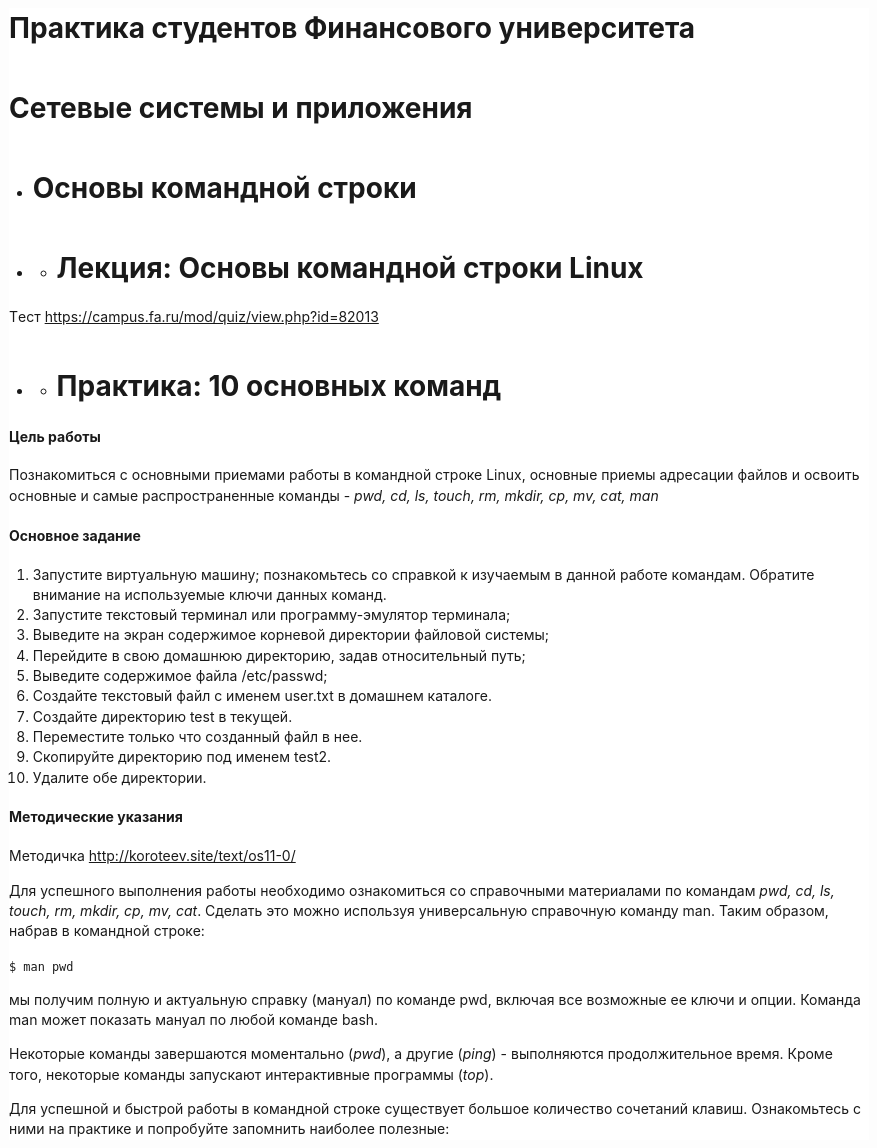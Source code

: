 
Практика студентов Финансового университета
=========

# Сетевые системы и приложения

- # Основы командной строки


- - # Лекция: Основы командной строки Linux
Tест https://campus.fa.ru/mod/quiz/view.php?id=82013

- - # Практика: 10 основных команд

#### Цель работы

Познакомиться с основными приемами работы в командной строке Linux, основные приемы адресации файлов и освоить основные и самые распространенные команды - _pwd, cd, ls, touch, rm, mkdir, cp, mv, cat, man_


#### Основное задание



1. Запустите виртуальную машину; познакомьтесь со справкой к изучаемым в данной работе командам. Обратите внимание на используемые ключи данных команд.
2. Запустите текстовый терминал или программу-эмулятор терминала;
3. Выведите на экран содержимое корневой директории файловой системы;
4. Перейдите в свою домашнюю директорию, задав относительный путь;
5. Выведите содержимое файла /etc/passwd;
6. Создайте текстовый файл с именем user.txt  в домашнем каталоге. 
7. Создайте директорию test в текущей.
8. Переместите только что созданный файл в нее. 
9. Скопируйте директорию под именем test2.
10.  Удалите обе директории. 


#### Методические указания

Методичка http://koroteev.site/text/os11-0/

Для успешного выполнения работы необходимо ознакомиться со справочными материалами по командам _pwd, cd, ls, touch, rm, mkdir, cp, mv, cat_. Сделать это можно используя универсальную справочную команду man. Таким образом, набрав в командной строке:

```bash
$ man pwd
```

мы получим полную и актуальную справку (мануал) по команде pwd, включая все возможные ее ключи и опции. Команда man может показать мануал по любой команде bash.

Некоторые команды завершаются моментально (_pwd_), а другие (_ping_) - выполняются продолжительное время. Кроме того, некоторые команды запускают интерактивные программы (_top_). 

Для успешной и быстрой работы в командной строке существует большое количество сочетаний клавиш. Ознакомьтесь с ними на практике и попробуйте запомнить наиболее полезные:
